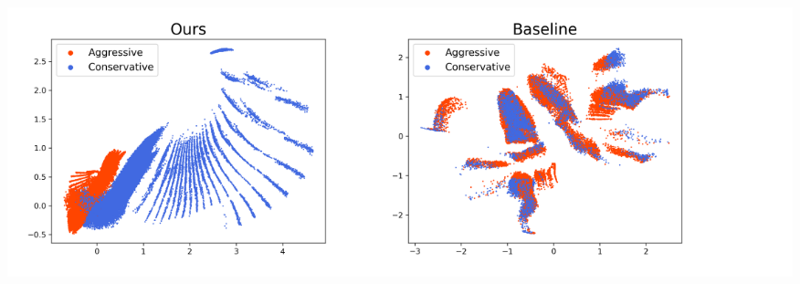<img src="/figures/latent_space_ours.png" height="290" /> <img src="/figures/latent_space_baseline.png" height="290" />  